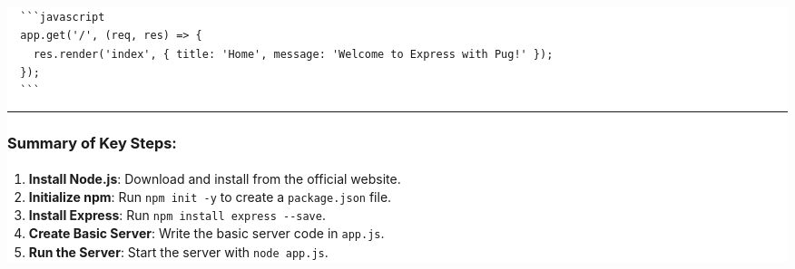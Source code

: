       ```javascript
      app.get('/', (req, res) => {
        res.render('index', { title: 'Home', message: 'Welcome to Express with Pug!' });
      });
      ```

---

### **Summary of Key Steps:**

1. **Install Node.js**: Download and install from the official website.
2. **Initialize npm**: Run `npm init -y` to create a `package.json` file.
3. **Install Express**: Run `npm install express --save`.
4. **Create Basic Server**: Write the basic server code in `app.js`.
5. **Run the Server**: Start the server with `node app.js`.
